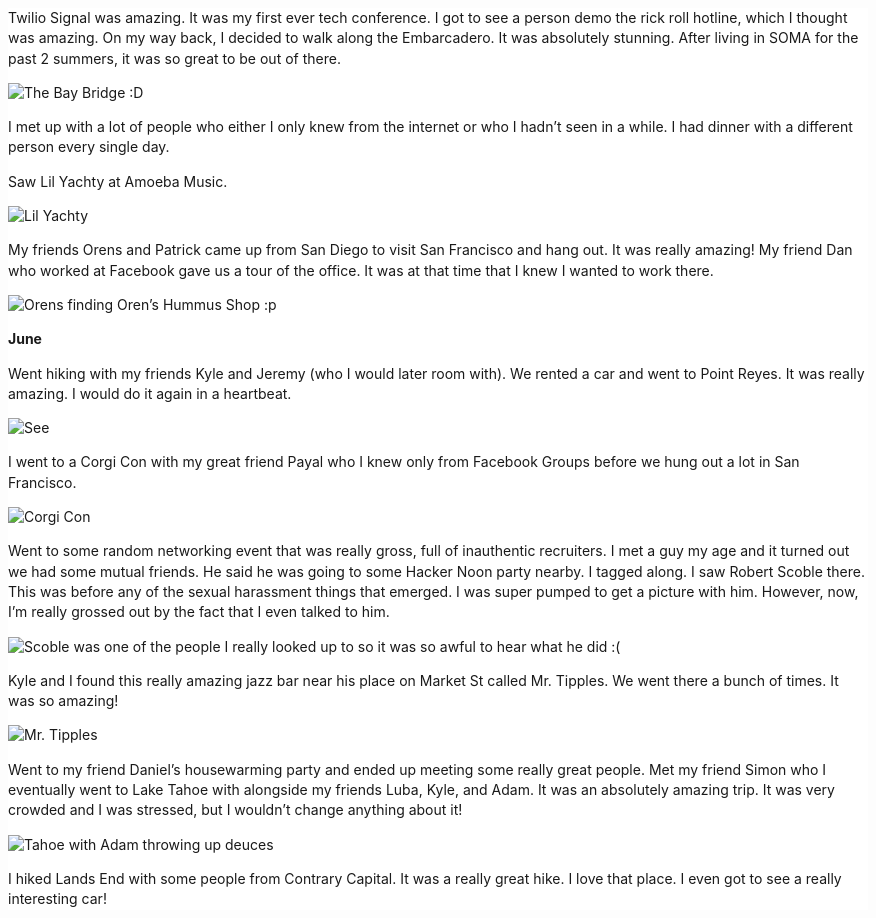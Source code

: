 Twilio Signal was amazing. It was my first ever tech conference. I got to see a person demo the rick roll hotline, which I thought was amazing. On my way back, I decided to walk along the Embarcadero. It was absolutely stunning. After living in SOMA for the past 2 summers, it was so great to be out of there.

![The Bay Bridge :D](/static/images/nXpcaOQM8BeF3gsO9p8sCw.png)

I met up with a lot of people who either I only knew from the internet or who I hadn’t seen in a while. I had dinner with a different person every single day.

Saw Lil Yachty at Amoeba Music.

![Lil Yachty](/static/images/K39j60Nb-sCBT7iuKsFD6w.png)

My friends Orens and Patrick came up from San Diego to visit San Francisco and hang out. It was really amazing! My friend Dan who worked at Facebook gave us a tour of the office. It was at that time that I knew I wanted to work there.

![Orens finding Oren’s Hummus Shop :p](/static/images/1aGlcNZt0v7fUeXM2gpNsA.png)

**June**

Went hiking with my friends Kyle and Jeremy (who I would later room with). We rented a car and went to Point Reyes. It was really amazing. I would do it again in a heartbeat.

![See](/static/images/Od0M2HcexCB2QfeAwmmE5A.png)

I went to a Corgi Con with my great friend Payal who I knew only from Facebook Groups before we hung out a lot in San Francisco.

![Corgi Con](/static/images/qQmDrhl77qXJR0C7r4VGQw.png)

Went to some random networking event that was really gross, full of inauthentic recruiters. I met a guy my age and it turned out we had some mutual friends. He said he was going to some Hacker Noon party nearby. I tagged along. I saw Robert Scoble there. This was before any of the sexual harassment things that emerged. I was super pumped to get a picture with him. However, now, I’m really grossed out by the fact that I even talked to him.

![Scoble was one of the people I really looked up to so it was so awful to hear what he did :(](/static/images/pgwlEB0vxDDyPWgCok-7ZQ.png)

Kyle and I found this really amazing jazz bar near his place on Market St called Mr. Tipples. We went there a bunch of times. It was so amazing!

![Mr. Tipples](/static/images/R90inqjFAetRBCoOIKBt4Q.png)

Went to my friend Daniel’s housewarming party and ended up meeting some really great people. Met my friend Simon who I eventually went to Lake Tahoe with alongside my friends Luba, Kyle, and Adam. It was an absolutely amazing trip. It was very crowded and I was stressed, but I wouldn’t change anything about it!

![Tahoe with Adam throwing up deuces](/static/images/RHcd08eXGkQ6jaO8esvWsg.png)

I hiked Lands End with some people from Contrary Capital. It was a really great hike. I love that place. I even got to see a really interesting car!
